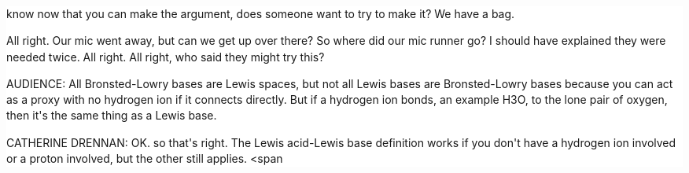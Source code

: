   <span m="185230">know</span> <span m="185500">now</span> <span
  m="185910">that</span> <span m="186060">you</span> <span m="186150">can</span>
  <span m="186460">make</span> <span m="186680">the</span> <span
  m="186770">argument,</span> <span m="187220">does</span> <span
  m="187300">someone</span> <span m="187600">want</span> <span
  m="187770">to</span> <span m="187840">try</span> <span m="188010">to</span>
  <span m="188100">make</span> <span m="188330">it?</span> <span
  m="192950">We</span> <span m="193070">have</span> <span m="193270">a</span>
  <span m="193320">bag.</span></p><p><span m="195880">All</span> <span
  m="196140">right.</span> <span m="197430">Our</span> <span
  m="197700">mic</span> <span m="198130">went</span> <span
  m="198350">away,</span> <span m="198850">but</span> <span
  m="199950">can</span> <span m="200130">we</span> <span m="200990">get</span>
  <span m="201190">up</span> <span m="201330">over</span> <span
  m="201550">there?</span> <span m="204460">So</span> <span
  m="206630">where</span> <span m="206930">did</span> <span
  m="207090">our</span> <span m="207230">mic</span> <span
  m="207530">runner</span> <span m="207820">go?</span> <span m="208790">I</span>
  <span m="208910">should</span> <span m="209090">have</span> <span
  m="209180">explained</span> <span m="209660">they</span> <span
  m="209750">were</span> <span m="209850">needed</span> <span
  m="210140">twice.</span> <span m="211290">All</span> <span
  m="211420">right.</span> <span m="219450">All</span> <span
  m="219550">right,</span> <span m="220646">who</span> <span
  m="221000">said</span> <span m="221500">they</span> <span
  m="221850">might</span> <span m="222110">try</span> <span
  m="222300">this?</span></p><p><span m="231436">AUDIENCE:</span> <span
  m="231930">All</span> <span m="232270">Bronsted-Lowry</span> <span
  m="234110">bases</span> <span m="234690">are</span> <span
  m="234840">Lewis</span> <span m="235060">spaces,</span> <span
  m="235500">but</span> <span m="235640">not</span> <span m="235810">all</span>
  <span m="235940">Lewis</span> <span m="236060">bases</span> <span
  m="236440">are</span> <span m="236500">Bronsted-Lowry</span> <span
  m="237100">bases</span> <span m="237970">because</span> <span
  m="239490">you</span> <span m="239610">can</span> <span m="239760">act</span>
  <span m="240400">as</span> <span m="240540">a</span> <span
  m="240600">proxy</span> <span m="241040">with</span> <span
  m="241170">no</span> <span m="241360">hydrogen</span> <span
  m="241620">ion</span> <span m="242410">if</span> <span m="242610">it</span>
  <span m="242760">connects</span> <span m="243090">directly.</span> <span
  m="243560">But</span> <span m="244370">if</span> <span m="244540">a</span>
  <span m="244590">hydrogen</span> <span m="244920">ion</span> <span
  m="245800">bonds,</span> <span m="246760">an</span> <span
  m="246880">example</span> <span m="247240">H3O,</span> <span
  m="248140">to</span> <span m="248600">the</span> <span m="248740">lone</span>
  <span m="249000">pair</span> <span m="249240">of</span> <span
  m="249460">oxygen,</span> <span m="249950">then</span> <span
  m="250070">it's</span> <span m="250960">the</span> <span
  m="251060">same</span> <span m="251260">thing</span> <span
  m="251440">as</span> <span m="251560">a</span> <span m="251720">Lewis</span>
  <span m="251910">base.</span></p><p><span m="259530">CATHERINE DRENNAN:</span>
  <span m="260019">OK.</span> <span m="262060">so</span> <span
  m="262320">that's</span> <span m="262610">right.</span> <span
  m="262980">The</span> <span m="263500">Lewis</span> <span
  m="264010">acid-Lewis</span> <span m="264780">base</span> <span
  m="265110">definition</span> <span m="266190">works</span> <span
  m="267300">if</span> <span m="267460">you</span> <span m="267580">don't</span>
  <span m="267830">have</span> <span m="268000">a</span> <span
  m="268060">hydrogen</span> <span m="268630">ion</span> <span
  m="268930">involved</span> <span m="269350">or</span> <span
  m="269420">a</span> <span m="269490">proton</span> <span
  m="269980">involved,</span> <span m="270720">but</span> <span
  m="270910">the</span> <span m="271040">other</span> <span
  m="271280">still</span> <span m="272580">applies.</span> <span